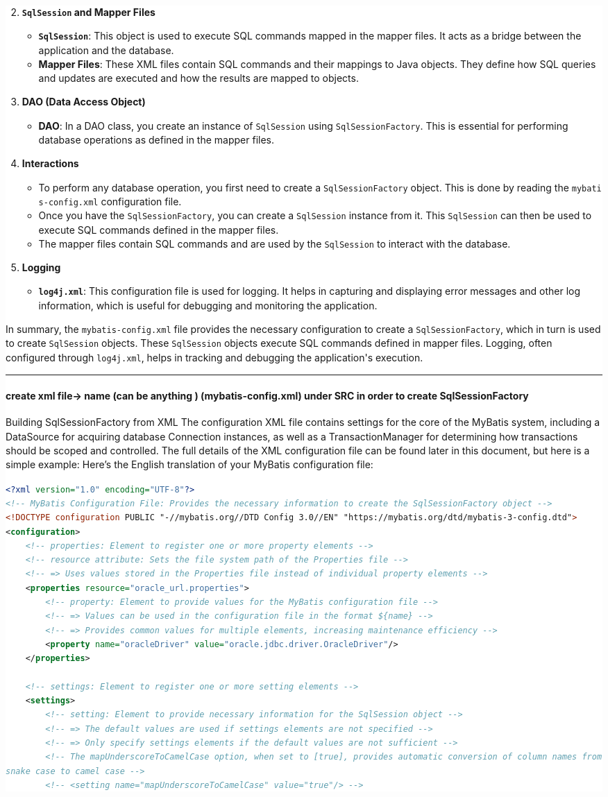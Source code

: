 2. **`SqlSession` and Mapper Files**
   - **`SqlSession`**: This object is used to execute SQL commands mapped in the mapper files. It acts as a bridge between the application and the database.
   - **Mapper Files**: These XML files contain SQL commands and their mappings to Java objects. They define how SQL queries and updates are executed and how the results are mapped to objects.

3. **DAO (Data Access Object)**
   - **DAO**: In a DAO class, you create an instance of `SqlSession` using `SqlSessionFactory`. This is essential for performing database operations as defined in the mapper files.

4. **Interactions**
   - To perform any database operation, you first need to create a `SqlSessionFactory` object. This is done by reading the `mybatis-config.xml` configuration file.
   - Once you have the `SqlSessionFactory`, you can create a `SqlSession` instance from it. This `SqlSession` can then be used to execute SQL commands defined in the mapper files.
   - The mapper files contain SQL commands and are used by the `SqlSession` to interact with the database. 

5. **Logging**
   - **`log4j.xml`**: This configuration file is used for logging. It helps in capturing and displaying error messages and other log information, which is useful for debugging and monitoring the application.

In summary, the `mybatis-config.xml` file provides the necessary configuration to create a `SqlSessionFactory`, which in turn is used to create `SqlSession` objects. These `SqlSession` objects execute SQL commands defined in mapper files. Logging, often configured through `log4j.xml`, helps in tracking and debugging the application's execution.


---


#### create xml file-> name (can be anything ) (mybatis-config.xml) under SRC in order to create SqlSessionFactory 
Building SqlSessionFactory from XML
The configuration XML file contains settings for the core of the MyBatis system, including a DataSource for acquiring database Connection instances, as well as a TransactionManager for determining how transactions should be scoped and controlled. The full details of the XML configuration file can be found later in this document, but here is a simple example:
Here’s the English translation of your MyBatis configuration file:

```xml
<?xml version="1.0" encoding="UTF-8"?>
<!-- MyBatis Configuration File: Provides the necessary information to create the SqlSessionFactory object -->
<!DOCTYPE configuration PUBLIC "-//mybatis.org//DTD Config 3.0//EN" "https://mybatis.org/dtd/mybatis-3-config.dtd">
<configuration>
    <!-- properties: Element to register one or more property elements -->
    <!-- resource attribute: Sets the file system path of the Properties file -->
    <!-- => Uses values stored in the Properties file instead of individual property elements -->
    <properties resource="oracle_url.properties">
        <!-- property: Element to provide values for the MyBatis configuration file -->
        <!-- => Values can be used in the configuration file in the format ${name} -->
        <!-- => Provides common values for multiple elements, increasing maintenance efficiency -->
        <property name="oracleDriver" value="oracle.jdbc.driver.OracleDriver"/>
    </properties>
    
    <!-- settings: Element to register one or more setting elements -->
    <settings>
        <!-- setting: Element to provide necessary information for the SqlSession object -->
        <!-- => The default values are used if settings elements are not specified -->
        <!-- => Only specify settings elements if the default values are not sufficient -->
        <!-- The mapUnderscoreToCamelCase option, when set to [true], provides automatic conversion of column names from snake case to camel case -->
        <!-- <setting name="mapUnderscoreToCamelCase" value="true"/> -->
```